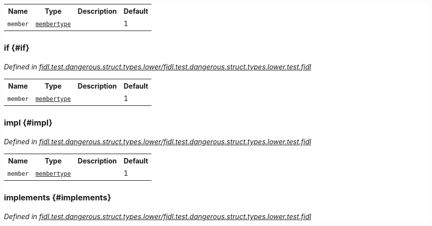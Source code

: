 



<table>
    <tr><th>Name</th><th>Type</th><th>Description</th><th>Default</th></tr><tr>
            <td><code>member</code></td>
            <td>
                <code><a class='link' href='#membertype'>membertype</a></code>
            </td>
            <td></td>
            <td>1</td>
        </tr>
</table>

### if {#if}
*Defined in [fidl.test.dangerous.struct.types.lower/fidl.test.dangerous.struct.types.lower.test.fidl](https://fuchsia.googlesource.com/fuchsia/+/master/garnet/tests/fidl-dangerous-identifiers/fidl/fidl.test.dangerous.struct.types.lower.test.fidl#332)*





<table>
    <tr><th>Name</th><th>Type</th><th>Description</th><th>Default</th></tr><tr>
            <td><code>member</code></td>
            <td>
                <code><a class='link' href='#membertype'>membertype</a></code>
            </td>
            <td></td>
            <td>1</td>
        </tr>
</table>

### impl {#impl}
*Defined in [fidl.test.dangerous.struct.types.lower/fidl.test.dangerous.struct.types.lower.test.fidl](https://fuchsia.googlesource.com/fuchsia/+/master/garnet/tests/fidl-dangerous-identifiers/fidl/fidl.test.dangerous.struct.types.lower.test.fidl#336)*





<table>
    <tr><th>Name</th><th>Type</th><th>Description</th><th>Default</th></tr><tr>
            <td><code>member</code></td>
            <td>
                <code><a class='link' href='#membertype'>membertype</a></code>
            </td>
            <td></td>
            <td>1</td>
        </tr>
</table>

### implements {#implements}
*Defined in [fidl.test.dangerous.struct.types.lower/fidl.test.dangerous.struct.types.lower.test.fidl](https://fuchsia.googlesource.com/fuchsia/+/master/garnet/tests/fidl-dangerous-identifiers/fidl/fidl.test.dangerous.struct.types.lower.test.fidl#340)*
